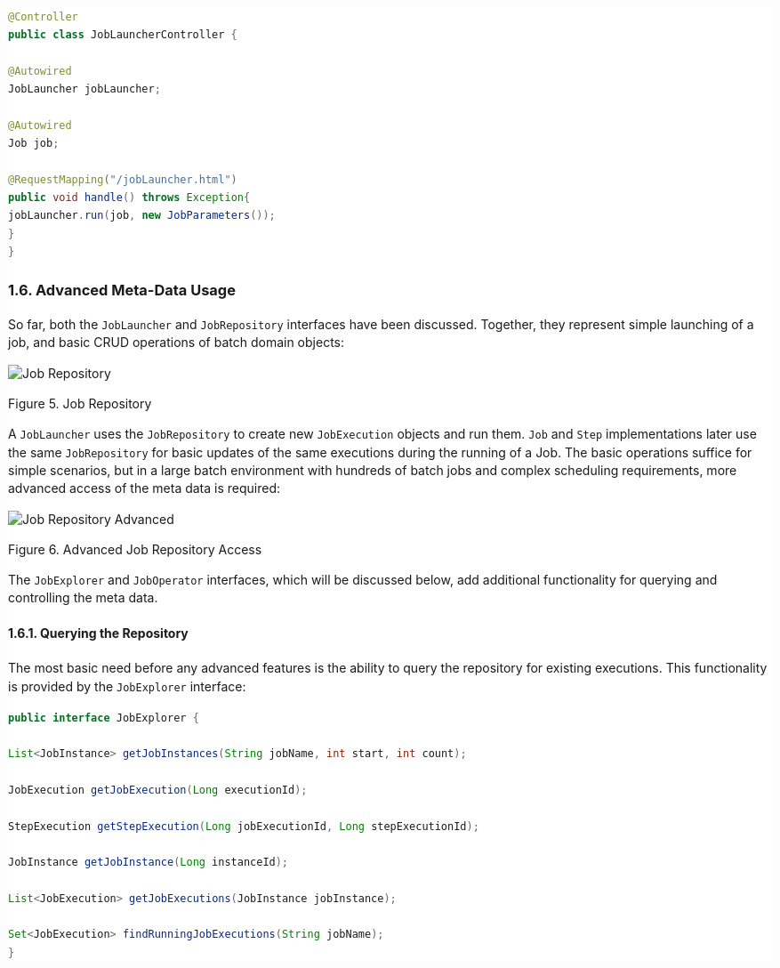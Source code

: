 ```java
@Controller
public class JobLauncherController {

@Autowired
JobLauncher jobLauncher;

@Autowired
Job job;

@RequestMapping("/jobLauncher.html")
public void handle() throws Exception{
jobLauncher.run(job, new JobParameters());
}
}
```

### 1.6. Advanced Meta-Data Usage

So far, both the  `JobLauncher`  and  `JobRepository`  interfaces have been discussed. Together, they represent simple launching of a job, and basic CRUD operations of batch domain objects:

![Job Repository](https://www.docs4dev.com/images/a512d764-ad5a-480e-beb8-f626b802e4dd.png)

Figure 5. Job Repository

A  `JobLauncher`  uses the  `JobRepository`  to create new  `JobExecution`  objects and run them.  `Job`  and  `Step`  implementations later use the same  `JobRepository`  for basic updates of the same executions during the running of a Job. The basic operations suffice for simple scenarios, but in a large batch environment with hundreds of batch jobs and complex scheduling requirements, more advanced access of the meta data is required:

![Job Repository Advanced](https://www.docs4dev.com/images/3bb32167-14af-470a-a736-647752c2f22e.png)

Figure 6. Advanced Job Repository Access

The  `JobExplorer`  and  `JobOperator`  interfaces, which will be discussed below, add additional functionality for querying and controlling the meta data.

#### 1.6.1. Querying the Repository

The most basic need before any advanced features is the ability to query the repository for existing executions. This functionality is provided by the  `JobExplorer`  interface:

```java
public interface JobExplorer {

List<JobInstance> getJobInstances(String jobName, int start, int count);

JobExecution getJobExecution(Long executionId);

StepExecution getStepExecution(Long jobExecutionId, Long stepExecutionId);

JobInstance getJobInstance(Long instanceId);

List<JobExecution> getJobExecutions(JobInstance jobInstance);

Set<JobExecution> findRunningJobExecutions(String jobName);
}
```
